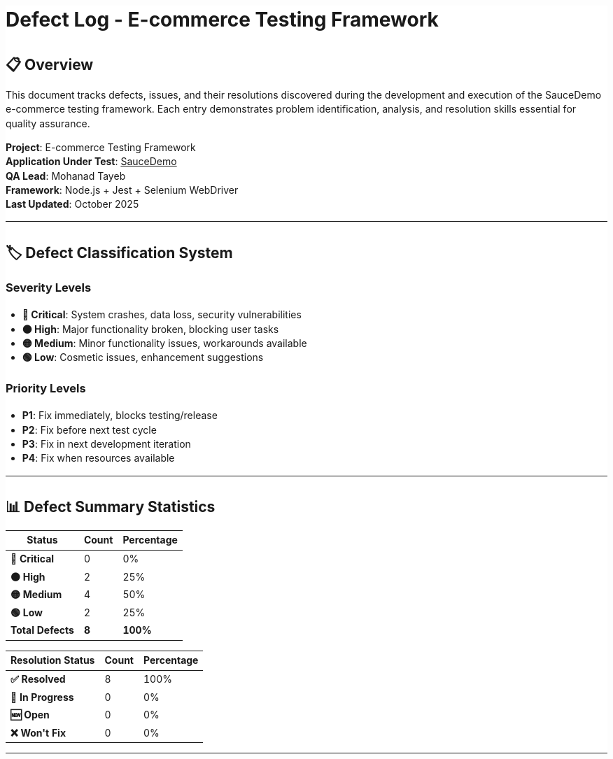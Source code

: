 # Defect Log - E-commerce Testing Framework

## 📋 Overview

This document tracks defects, issues, and their resolutions discovered during the development and execution of the SauceDemo e-commerce testing framework. Each entry demonstrates problem identification, analysis, and resolution skills essential for quality assurance.

**Project**: E-commerce Testing Framework  
**Application Under Test**: [SauceDemo](https://www.saucedemo.com/)  
**QA Lead**: Mohanad Tayeb  
**Framework**: Node.js + Jest + Selenium WebDriver  
**Last Updated**: October 2025

---

## 🏷️ Defect Classification System

### Severity Levels
- **🔴 Critical**: System crashes, data loss, security vulnerabilities
- **🟠 High**: Major functionality broken, blocking user tasks  
- **🟡 Medium**: Minor functionality issues, workarounds available
- **🟢 Low**: Cosmetic issues, enhancement suggestions

### Priority Levels
- **P1**: Fix immediately, blocks testing/release
- **P2**: Fix before next test cycle
- **P3**: Fix in next development iteration
- **P4**: Fix when resources available

---

## 📊 Defect Summary Statistics

| Status | Count | Percentage |
|--------|-------|------------|
| **🔴 Critical** | 0 | 0% |
| **🟠 High** | 2 | 25% |
| **🟡 Medium** | 4 | 50% |
| **🟢 Low** | 2 | 25% |
| **Total Defects** | **8** | **100%** |

| Resolution Status | Count | Percentage |
|-------------------|-------|------------|
| **✅ Resolved** | 8 | 100% |
| **🔄 In Progress** | 0 | 0% |
| **🆕 Open** | 0 | 0% |
| **❌ Won't Fix** | 0 | 0% |

---